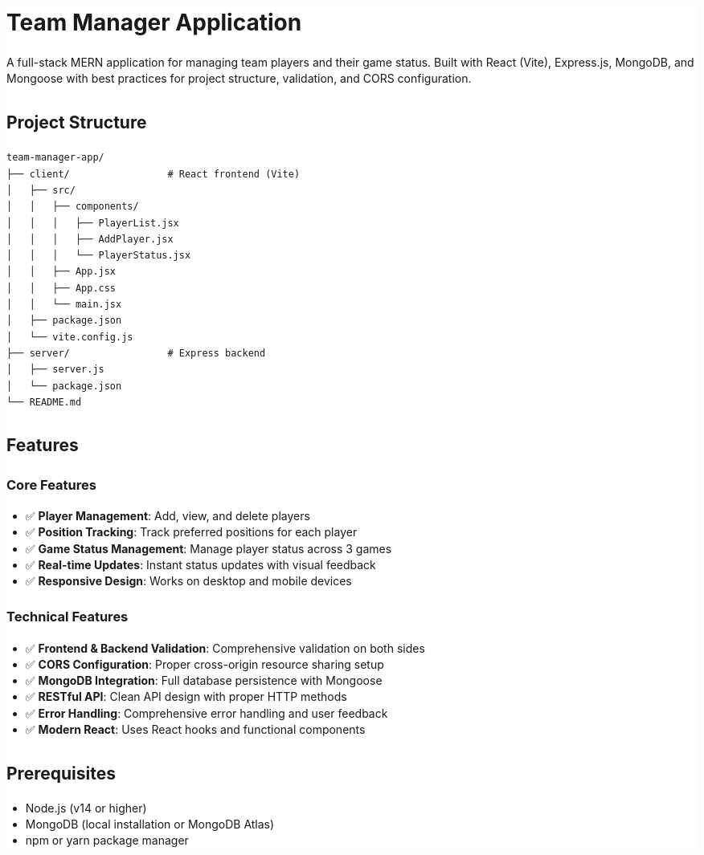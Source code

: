 # Team Manager Application

A full-stack MERN application for managing team players and their game status. Built with React (Vite), Express.js, MongoDB, and Mongoose with best practices for project structure, validation, and CORS configuration.

## Project Structure

```
team-manager-app/
├── client/                 # React frontend (Vite)
│   ├── src/
│   │   ├── components/
│   │   │   ├── PlayerList.jsx
│   │   │   ├── AddPlayer.jsx
│   │   │   └── PlayerStatus.jsx
│   │   ├── App.jsx
│   │   ├── App.css
│   │   └── main.jsx
│   ├── package.json
│   └── vite.config.js
├── server/                 # Express backend
│   ├── server.js
│   └── package.json
└── README.md
```

## Features

### Core Features
- ✅ **Player Management**: Add, view, and delete players
- ✅ **Position Tracking**: Track preferred positions for each player
- ✅ **Game Status Management**: Manage player status across 3 games
- ✅ **Real-time Updates**: Instant status updates with visual feedback
- ✅ **Responsive Design**: Works on desktop and mobile devices

### Technical Features
- ✅ **Frontend & Backend Validation**: Comprehensive validation on both sides
- ✅ **CORS Configuration**: Proper cross-origin resource sharing setup
- ✅ **MongoDB Integration**: Full database persistence with Mongoose
- ✅ **RESTful API**: Clean API design with proper HTTP methods
- ✅ **Error Handling**: Comprehensive error handling and user feedback
- ✅ **Modern React**: Uses React hooks and functional components

## Prerequisites

- Node.js (v14 or higher)
- MongoDB (local installation or MongoDB Atlas)
- npm or yarn package manager
